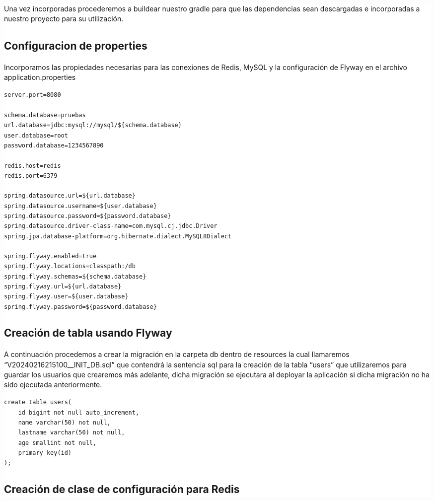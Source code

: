 Una vez incorporadas procederemos a buildear nuestro gradle para que las dependencias sean descargadas e incorporadas a nuestro proyecto para su utilización.



## Configuracion de properties

Incorporamos las propiedades necesarias para las conexiones de Redis, MySQL y la configuración de Flyway en el archivo application.properties
```
server.port=8080

schema.database=pruebas
url.database=jdbc:mysql://mysql/${schema.database}
user.database=root
password.database=1234567890

redis.host=redis
redis.port=6379

spring.datasource.url=${url.database}
spring.datasource.username=${user.database}
spring.datasource.password=${password.database}
spring.datasource.driver-class-name=com.mysql.cj.jdbc.Driver
spring.jpa.database-platform=org.hibernate.dialect.MySQL8Dialect

spring.flyway.enabled=true
spring.flyway.locations=classpath:/db
spring.flyway.schemas=${schema.database}
spring.flyway.url=${url.database}
spring.flyway.user=${user.database}
spring.flyway.password=${password.database}
```

## Creación de tabla usando Flyway


A continuación procedemos a crear la migración en la carpeta db dentro de resources la cual llamaremos “V20240216215100__INIT_DB.sql” que contendrá la sentencia sql para la creación de la tabla “users” que utilizaremos para guardar los usuarios que crearemos más adelante, dicha migración se ejecutara al deployar la aplicación si dicha migración no ha sido ejecutada anteriormente.

```
create table users(
    id bigint not null auto_increment, 
    name varchar(50) not null, 
    lastname varchar(50) not null, 
    age smallint not null, 
    primary key(id) 
);
```

## Creación de clase de configuración para Redis
